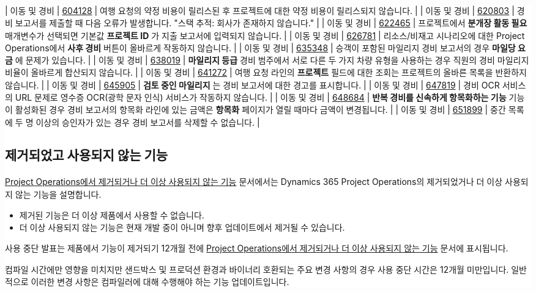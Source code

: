 | 이동 및 경비 | [604128](https://fix.lcs.dynamics.com/Issue/Details/?bugId=604128) | 여행 요청의 약정 비용이 릴리스된 후 프로젝트에 대한 약정 비용이 릴리스되지 않습니다. |
| 이동 및 경비 | [620803](https://fix.lcs.dynamics.com/Issue/Details/?bugId=620803) | 경비 보고서를 제출할 때 다음 오류가 발생합니다. "스택 추적: 회사가 존재하지 않습니다." |
| 이동 및 경비 | [622465](https://fix.lcs.dynamics.com/Issue/Details/?bugId=622465) | 프로젝트에서 **분개장 활동 필요** 매개변수가 선택되면 기본값 **프로젝트 ID** 가 지출 보고서에 입력되지 않습니다. |
| 이동 및 경비 | [626781](https://fix.lcs.dynamics.com/Issue/Details/?bugId=626781) | 리소스/비재고 시나리오에 대한 Project Operations에서 **사후 경비** 버튼이 올바르게 작동하지 않습니다. |
| 이동 및 경비 | [635348](https://fix.lcs.dynamics.com/Issue/Details/?bugId=635348) | 승객이 포함된 마일리지 경비 보고서의 경우 **마일당 요금** 에 문제가 있습니다. |
| 이동 및 경비 | [638019](https://fix.lcs.dynamics.com/Issue/Details/?bugId=638019) | **마일리지 등급** 경비 범주에서 서로 다른 두 가지 차량 유형을 사용하는 경우 직원의 경비 마일리지 비율이 올바르게 합산되지 않습니다. |
| 이동 및 경비 | [641272](https://fix.lcs.dynamics.com/Issue/Details/?bugId=641272) | 여행 요청 라인의 **프로젝트** 필드에 대한 조회는 프로젝트의 올바른 목록을 반환하지 않습니다. |
| 이동 및 경비 | [645905](https://fix.lcs.dynamics.com/Issue/Details/?bugId=645905) | **검토 중인 마일리지** 는 경비 보고서에 대한 경고를 표시합니다. |
| 이동 및 경비 | [647819](https://fix.lcs.dynamics.com/Issue/Details/?bugId=647819) | 경비 OCR 서비스의 URL 문제로 영수증 OCR(광학 문자 인식) 서비스가 작동하지 않습니다. |
| 이동 및 경비 | [648684](https://fix.lcs.dynamics.com/Issue/Details/?bugId=648684) | **반복 경비를 신속하게 항목화하는 기능** 기능이 활성화된 경우 경비 보고서의 항목화 라인에 있는 금액은 **항목화** 페이지가 열릴 때마다 금액이 변경됩니다. |
| 이동 및 경비 | [651899](https://fix.lcs.dynamics.com/Issue/Details/?bugId=651899) | 중간 목록에 두 명 이상의 승인자가 있는 경우 경비 보고서를 삭제할 수 없습니다. |

## <a name="removed-and-deprecated-features"></a>제거되었고 사용되지 않는 기능

[Project Operations에서 제거되거나 더 이상 사용되지 않는 기능](removed-depreciated-features-project.md) 문서에서는 Dynamics 365 Project Operations의 제거되었거나 더 이상 사용되지 않는 기능을 설명합니다.

- 제거된 기능은 더 이상 제품에서 사용할 수 없습니다.
- 더 이상 사용되지 않는 기능은 현재 개발 중이 아니며 향후 업데이트에서 제거될 수 있습니다.

사용 중단 발표는 제품에서 기능이 제거되기 12개월 전에 [Project Operations에서 제거되거나 더 이상 사용되지 않는 기능](removed-depreciated-features-project.md) 문서에 표시됩니다.

컴파일 시간에만 영향을 미치지만 샌드박스 및 프로덕션 환경과 바이너리 호환되는 주요 변경 사항의 경우 사용 중단 시간은 12개월 미만입니다. 일반적으로 이러한 변경 사항은 컴파일러에 대해 수행해야 하는 기능 업데이트입니다.
